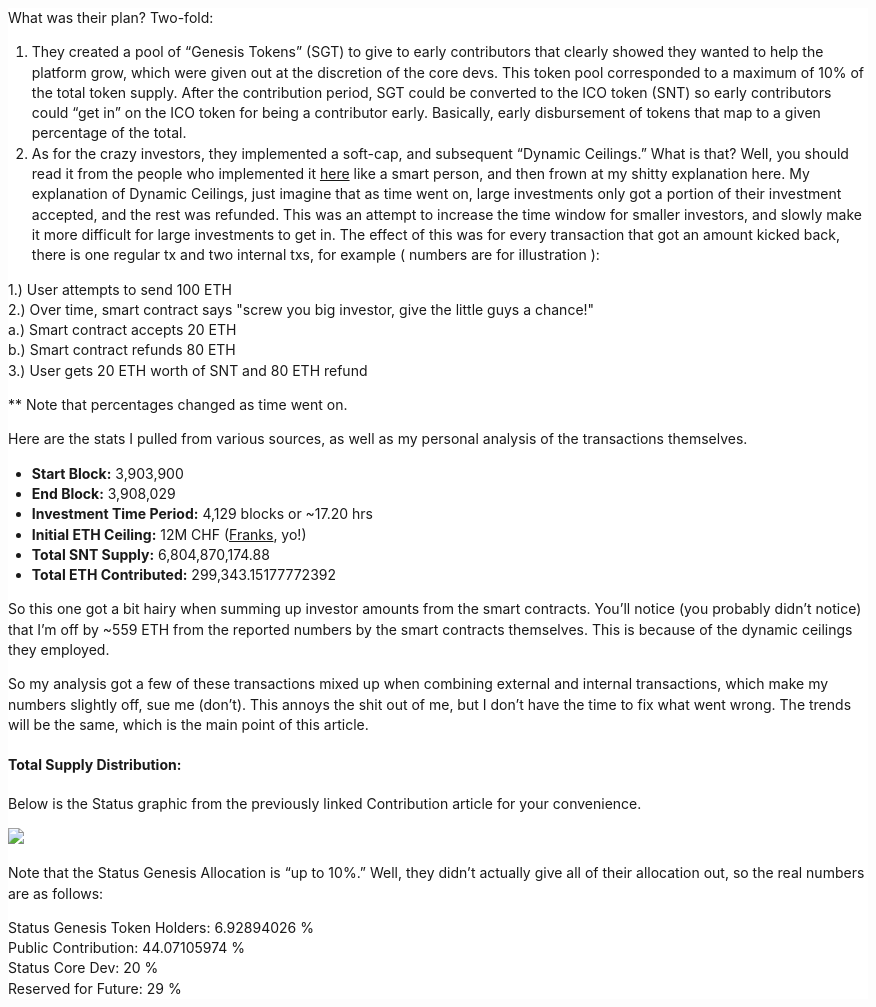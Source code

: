 What was their plan? Two-fold:

1.  They created a pool of “Genesis Tokens” (SGT) to give to early contributors that clearly showed they wanted to help the platform grow, which were given out at the discretion of the core devs. This token pool corresponded to a maximum of 10% of the total token supply. After the contribution period, SGT could be converted to the ICO token (SNT) so early contributors could “get in” on the ICO token for being a contributor early. Basically, early disbursement of tokens that map to a given percentage of the total.
2.  As for the crazy investors, they implemented a soft-cap, and subsequent “Dynamic Ceilings.” What is that? Well, you should read it from the people who implemented it [here](https://blog.status.im/distribution-dynamic-ceilings-e2f427f5cca) like a smart person, and then frown at my shitty explanation here. My explanation of Dynamic Ceilings, just imagine that as time went on, large investments only got a portion of their investment accepted, and the rest was refunded. This was an attempt to increase the time window for smaller investors, and slowly make it more difficult for large investments to get in. The effect of this was for every transaction that got an amount kicked back, there is one regular tx and two internal txs, for example ( numbers are for illustration ):

1.) User attempts to send 100 ETH  
2.) Over time, smart contract says "screw you big investor, give the little guys a chance!"  
   a.) Smart contract accepts 20 ETH  
   b.) Smart contract refunds 80 ETH  
3.) User gets 20 ETH worth of SNT and 80 ETH refund

\*\* Note that percentages changed as time went on. 

Here are the stats I pulled from various sources, as well as my personal analysis of the transactions themselves.

*   **Start Block:** 3,903,900
*   **End Block:** 3,908,029
*   **Investment Time Period:** 4,129 blocks or ~17.20 hrs
*   **Initial ETH Ceiling:** 12M CHF ([Franks](http://www.xe.com/currency/chf-swiss-franc), yo!)
*   **Total SNT Supply:** 6,804,870,174.88
*   **Total ETH Contributed:** 299,343.15177772392

So this one got a bit hairy when summing up investor amounts from the smart contracts. You’ll notice (you probably didn’t notice) that I’m off by ~559 ETH from the reported numbers by the smart contracts themselves. This is because of the dynamic ceilings they employed.

So my analysis got a few of these transactions mixed up when combining external and internal transactions, which make my numbers slightly off, sue me (don’t). This annoys the shit out of me, but I don’t have the time to fix what went wrong. The trends will be the same, which is the main point of this article.

#### Total Supply Distribution:

Below is the Status graphic from the previously linked Contribution article for your convenience.

![](/home/petty/Downloads/medium-export/posts/md_1632507099173/img/1__CWHPHHV4o0IZDXST__YYzSQ.png)

Note that the Status Genesis Allocation is “up to 10%.” Well, they didn’t actually give all of their allocation out, so the real numbers are as follows:

Status Genesis Token Holders:  6.92894026 %  
Public Contribution:          44.07105974 %  
Status Core Dev:              20 %  
Reserved for Future:          29 %
